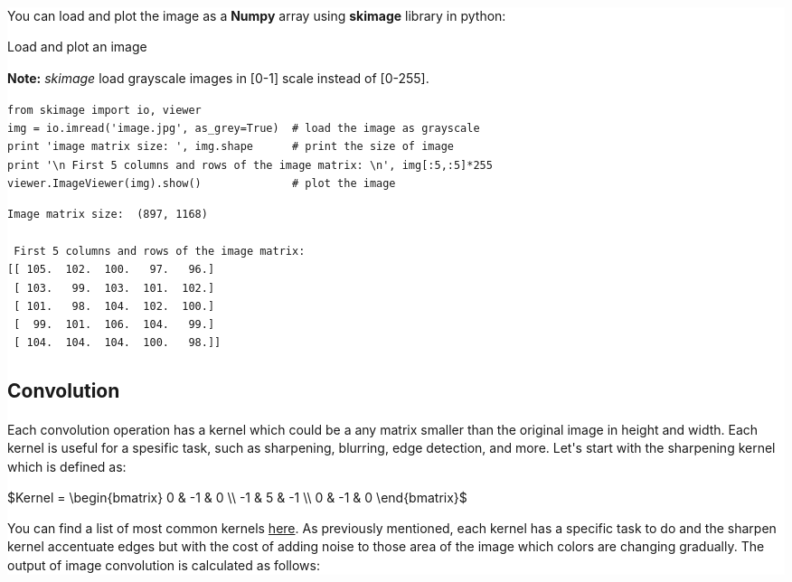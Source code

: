 </div>

You can load and plot the image as a **Numpy** array using **skimage**
library in python:

<div class="panel panel-default">

<div class="panel-heading">

Load and plot an image

</div>

<div id="pycode" class="panel-body">

**Note:** *skimage* load grayscale images in \[0-1\] scale instead of
\[0-255\].

``` {data-enlighter-group="code1" data-enlighter-title="python Code"}
from skimage import io, viewer
img = io.imread('image.jpg', as_grey=True)  # load the image as grayscale
print 'image matrix size: ', img.shape      # print the size of image
print '\n First 5 columns and rows of the image matrix: \n', img[:5,:5]*255 
viewer.ImageViewer(img).show()              # plot the image
```

``` {data-enlighter-group="code1" data-enlighter-title="Output" data-enlighter-language="shell" data-enlighter-linenumbers="false"}
Image matrix size:  (897, 1168)

 First 5 columns and rows of the image matrix: 
[[ 105.  102.  100.   97.   96.]
 [ 103.   99.  103.  101.  102.]
 [ 101.   98.  104.  102.  100.]
 [  99.  101.  106.  104.   99.]
 [ 104.  104.  104.  100.   98.]]
```

</div>

</div>

Convolution
-----------

Each convolution operation has a kernel which could be a any matrix
smaller than the original image in height and width. Each kernel is
useful for a spesific task, such as sharpening, blurring, edge
detection, and more. Let's start with the sharpening kernel which is
defined as:

\$Kernel = \\begin{bmatrix} 0 & -1 & 0 \\\\ -1 & 5 & -1 \\\\ 0 & -1 & 0
\\end{bmatrix}\$

You can find a list of most common kernels
[here](https://en.wikipedia.org/wiki/Kernel_(image_processing)). As
previously mentioned, each kernel has a specific task to do and the
sharpen kernel accentuate edges but with the cost of adding noise to
those area of the image which colors are changing gradually. The output
of image convolution is calculated as follows:
